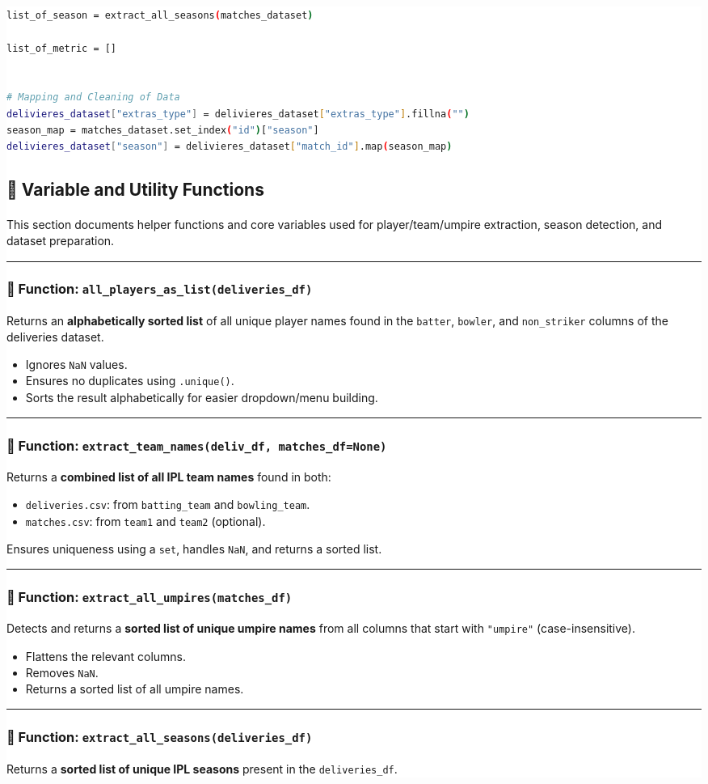 ```bash
list_of_season = extract_all_seasons(matches_dataset)

list_of_metric = []


# Mapping and Cleaning of Data
delivieres_dataset["extras_type"] = delivieres_dataset["extras_type"].fillna("")
season_map = matches_dataset.set_index("id")["season"]
delivieres_dataset["season"] = delivieres_dataset["match_id"].map(season_map)


```

## 🧠 Variable and Utility Functions

This section documents helper functions and core variables used for player/team/umpire extraction, season detection, and dataset preparation.

---

### 🔹 Function: `all_players_as_list(deliveries_df)`
Returns an **alphabetically sorted list** of all unique player names found in the `batter`, `bowler`, and `non_striker` columns of the deliveries dataset.

- Ignores `NaN` values.
- Ensures no duplicates using `.unique()`.
- Sorts the result alphabetically for easier dropdown/menu building.

---

### 🔹 Function: `extract_team_names(deliv_df, matches_df=None)`
Returns a **combined list of all IPL team names** found in both:
- `deliveries.csv`: from `batting_team` and `bowling_team`.
- `matches.csv`: from `team1` and `team2` (optional).

Ensures uniqueness using a `set`, handles `NaN`, and returns a sorted list.

---

### 🔹 Function: `extract_all_umpires(matches_df)`
Detects and returns a **sorted list of unique umpire names** from all columns that start with `"umpire"` (case-insensitive).

- Flattens the relevant columns.
- Removes `NaN`.
- Returns a sorted list of all umpire names.

---

### 🔹 Function: `extract_all_seasons(deliveries_df)`
Returns a **sorted list of unique IPL seasons** present in the `deliveries_df`.
